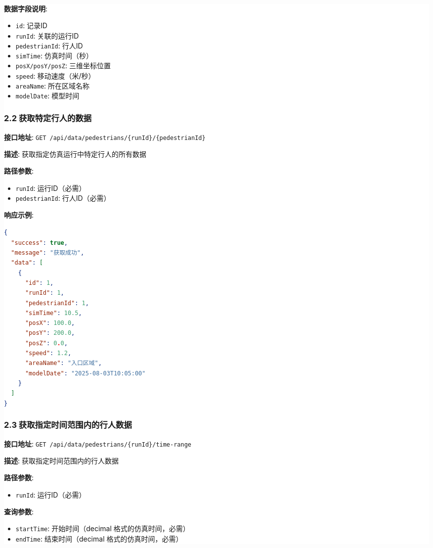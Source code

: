 **数据字段说明**:
- `id`: 记录ID
- `runId`: 关联的运行ID
- `pedestrianId`: 行人ID
- `simTime`: 仿真时间（秒）
- `posX/posY/posZ`: 三维坐标位置
- `speed`: 移动速度（米/秒）
- `areaName`: 所在区域名称
- `modelDate`: 模型时间

### 2.2 获取特定行人的数据

**接口地址**: `GET /api/data/pedestrians/{runId}/{pedestrianId}`

**描述**: 获取指定仿真运行中特定行人的所有数据

**路径参数**:
- `runId`: 运行ID（必需）
- `pedestrianId`: 行人ID（必需）

**响应示例**:
```json
{
  "success": true,
  "message": "获取成功",
  "data": [
    {
      "id": 1,
      "runId": 1,
      "pedestrianId": 1,
      "simTime": 10.5,
      "posX": 100.0,
      "posY": 200.0,
      "posZ": 0.0,
      "speed": 1.2,
      "areaName": "入口区域",
      "modelDate": "2025-08-03T10:05:00"
    }
  ]
}
```

### 2.3 获取指定时间范围内的行人数据

**接口地址**: `GET /api/data/pedestrians/{runId}/time-range`

**描述**: 获取指定时间范围内的行人数据

**路径参数**:
- `runId`: 运行ID（必需）

**查询参数**:
- `startTime`: 开始时间（decimal 格式的仿真时间，必需）
- `endTime`: 结束时间（decimal 格式的仿真时间，必需）

